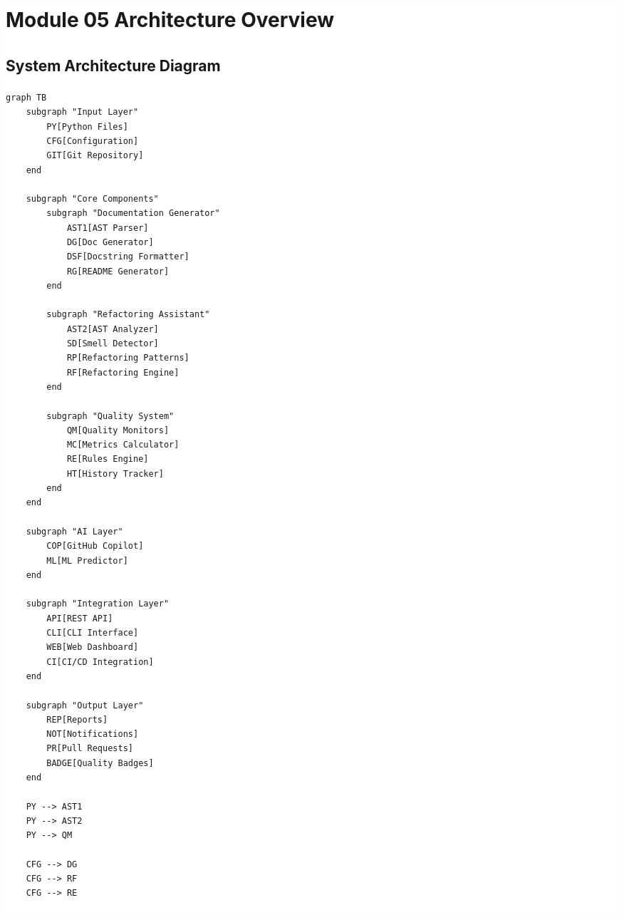 # Module 05 Architecture Overview

## System Architecture Diagram

```mermaid
graph TB
    subgraph "Input Layer"
        PY[Python Files]
        CFG[Configuration]
        GIT[Git Repository]
    end
    
    subgraph "Core Components"
        subgraph "Documentation Generator"
            AST1[AST Parser]
            DG[Doc Generator]
            DSF[Docstring Formatter]
            RG[README Generator]
        end
        
        subgraph "Refactoring Assistant"
            AST2[AST Analyzer]
            SD[Smell Detector]
            RP[Refactoring Patterns]
            RF[Refactoring Engine]
        end
        
        subgraph "Quality System"
            QM[Quality Monitors]
            MC[Metrics Calculator]
            RE[Rules Engine]
            HT[History Tracker]
        end
    end
    
    subgraph "AI Layer"
        COP[GitHub Copilot]
        ML[ML Predictor]
    end
    
    subgraph "Integration Layer"
        API[REST API]
        CLI[CLI Interface]
        WEB[Web Dashboard]
        CI[CI/CD Integration]
    end
    
    subgraph "Output Layer"
        REP[Reports]
        NOT[Notifications]
        PR[Pull Requests]
        BADGE[Quality Badges]
    end
    
    PY --> AST1
    PY --> AST2
    PY --> QM
    
    CFG --> DG
    CFG --> RF
    CFG --> RE
    
```